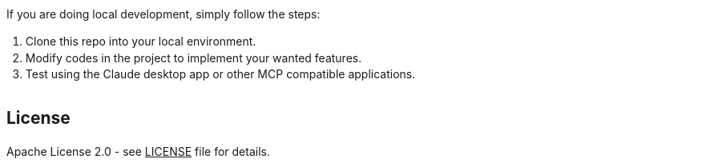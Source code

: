 If you are doing local development, simply follow the steps:

1. Clone this repo into your local environment.
2. Modify codes in the project to implement your wanted features.
3. Test using the Claude desktop app or other MCP compatible applications.

## License

Apache License 2.0 - see [LICENSE](LICENSE) file for details.